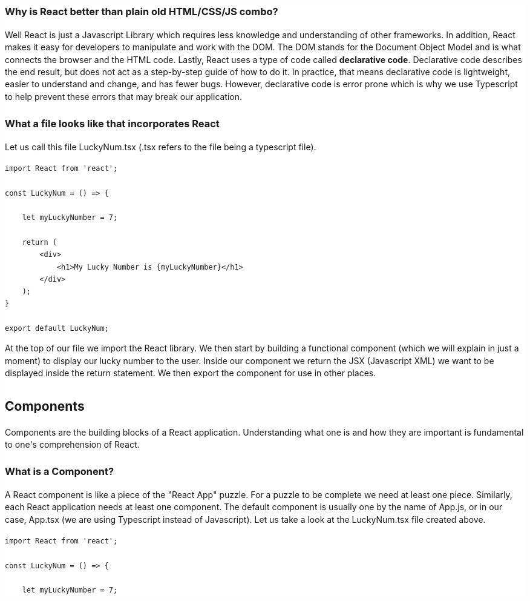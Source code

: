
### Why is React better than plain old HTML/CSS/JS combo?

Well React is just a Javascript Library which requires less knowledge and understanding of other frameworks. 
In addition, React makes it easy for developers to manipulate and work with the DOM. The DOM stands for the Document
Object Model and is what connects the browser and the HTML code. Lastly, React uses a type
of code called **declarative code**. Declarative code describes the end result, but does not act as a step-by-step 
guide of how to do it. In practice, that means declarative code is lightweight, easier to understand and change, 
and has fewer bugs. However, declarative code is error prone which is why we use Typescript 
to help prevent these errors that may break our application.

### What a file looks like that incorporates React

Let us call this file LuckyNum.tsx (.tsx refers to the file being a typescript file).
```
import React from 'react'; 

const LuckyNum = () => {

    let myLuckyNumber = 7;

    return (
        <div>
            <h1>My Lucky Number is {myLuckyNumber}</h1>
        </div>
    );
}

export default LuckyNum;
```

At the top of our file we import the React library. We then start by building a functional component 
(which we will explain in just a moment) to display our lucky number to the user. Inside our component we return 
the JSX (Javascript XML) we want to be displayed inside the return statement. We then export the component for use 
in other places.


## Components

Components are the building blocks of a React application. Understanding what one is and how they are important is 
fundamental to one's comprehension of React.

### What is a Component?

A React component is like a piece of the "React App" puzzle. For a puzzle to be complete we need at least one piece. 
Similarly, each React application needs at least one component. The default component is usually one by the name of 
App.js, or in our case, App.tsx (we are using Typescript instead of Javascript). Let us take a look at the LuckyNum.tsx
file created above.
```
import React from 'react'; 

const LuckyNum = () => {

    let myLuckyNumber = 7;
```